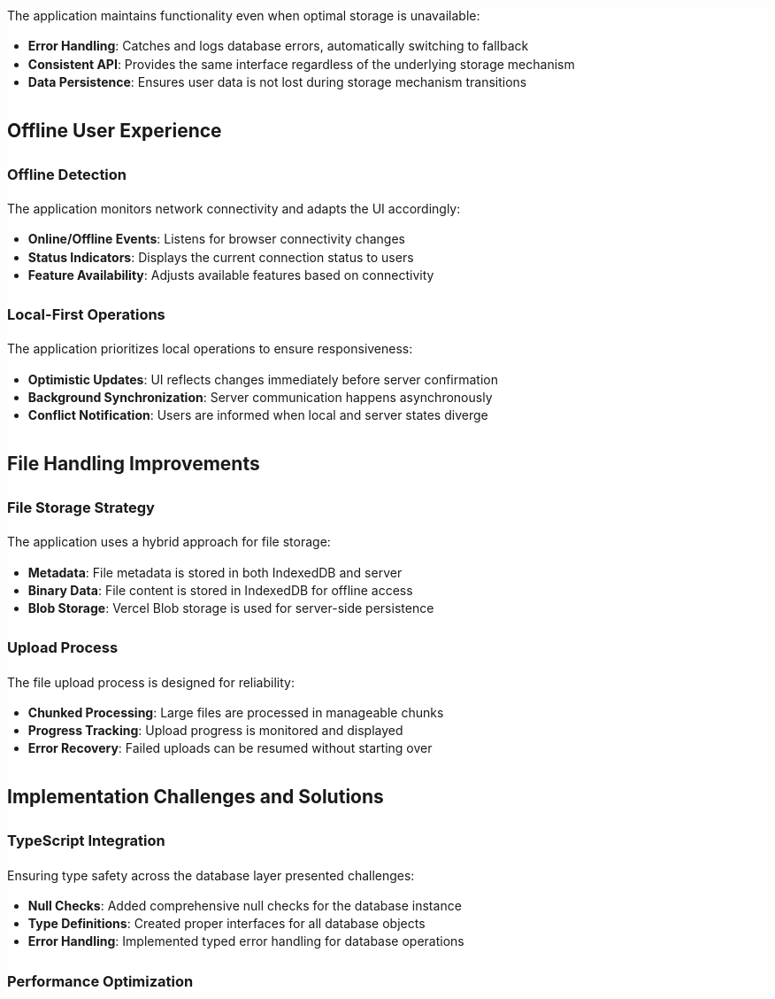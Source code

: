 The application maintains functionality even when optimal storage is unavailable:

- **Error Handling**: Catches and logs database errors, automatically switching to fallback
- **Consistent API**: Provides the same interface regardless of the underlying storage mechanism
- **Data Persistence**: Ensures user data is not lost during storage mechanism transitions

## Offline User Experience

### Offline Detection

The application monitors network connectivity and adapts the UI accordingly:

- **Online/Offline Events**: Listens for browser connectivity changes
- **Status Indicators**: Displays the current connection status to users
- **Feature Availability**: Adjusts available features based on connectivity

### Local-First Operations

The application prioritizes local operations to ensure responsiveness:

- **Optimistic Updates**: UI reflects changes immediately before server confirmation
- **Background Synchronization**: Server communication happens asynchronously
- **Conflict Notification**: Users are informed when local and server states diverge

## File Handling Improvements

### File Storage Strategy

The application uses a hybrid approach for file storage:

- **Metadata**: File metadata is stored in both IndexedDB and server
- **Binary Data**: File content is stored in IndexedDB for offline access
- **Blob Storage**: Vercel Blob storage is used for server-side persistence

### Upload Process

The file upload process is designed for reliability:

- **Chunked Processing**: Large files are processed in manageable chunks
- **Progress Tracking**: Upload progress is monitored and displayed
- **Error Recovery**: Failed uploads can be resumed without starting over

## Implementation Challenges and Solutions

### TypeScript Integration

Ensuring type safety across the database layer presented challenges:

- **Null Checks**: Added comprehensive null checks for the database instance
- **Type Definitions**: Created proper interfaces for all database objects
- **Error Handling**: Implemented typed error handling for database operations

### Performance Optimization
